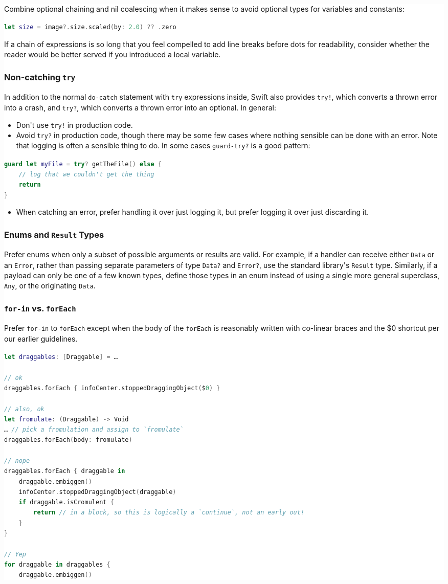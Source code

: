 Combine optional chaining and nil coalescing when it makes sense to avoid optional types for variables and constants:

```swift
let size = image?.size.scaled(by: 2.0) ?? .zero
```

If a chain of expressions is so long that you feel compelled to add line breaks before dots for readability, consider whether the reader would be better served if you introduced a local variable.

### Non-catching `try`

In addition to the normal `do-catch` statement with `try` expressions inside, Swift also provides `try!`, which converts a thrown error into a crash, and `try?`, which converts a thrown error into an optional. In general:

- Don't use `try!` in production code.
- Avoid `try?` in production code, though there may be some few cases where nothing sensible can be done with an error. Note that logging is often a sensible thing to do. In some cases `guard-try?` is a good pattern:

```swift
guard let myFile = try? getTheFile() else {
    // log that we couldn't get the thing
    return
}
```


- When catching an error, prefer handling it over just logging it, but prefer logging it over just discarding it. 

### Enums and `Result` Types
 
Prefer enums when only a subset of possible arguments or results are valid. For example, if a handler can receive either `Data` or an `Error`, rather than passing separate parameters of type `Data?` and `Error?`, use the standard library's `Result` type. Similarly, if a payload can only be one of a few known types, define those types in an enum instead of using a single more general superclass, `Any`, or the originating `Data`.

### `for-in` vs. `forEach`

Prefer `for-in` to `forEach` except when the body of the `forEach` is reasonably written with co-linear braces and the $0 shortcut per our earlier guidelines.

```swift
let draggables: [Draggable] = …

// ok
draggables.forEach { infoCenter.stoppedDraggingObject($0) }

// also, ok
let fromulate: (Draggable) -> Void
… // pick a fromulation and assign to `fromulate`
draggables.forEach(body: fromulate)

// nope
draggables.forEach { draggable in
	draggable.embiggen()
	infoCenter.stoppedDraggingObject(draggable)
	if draggable.isCromulent {
		return // in a block, so this is logically a `continue`, not an early out!
	}
}

// Yep
for draggable in draggables {
	draggable.embiggen()
```